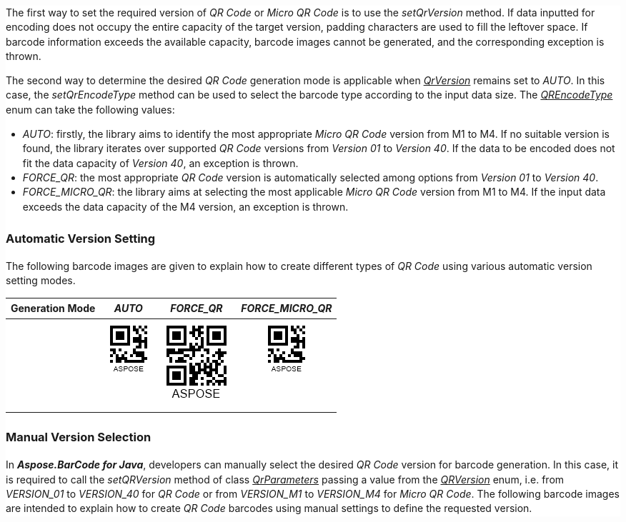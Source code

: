 The first way to set the required version of *QR Code* or *Micro QR Code* is to use the *setQrVersion* method. If data inputted for encoding does not occupy the entire capacity of the target version, padding characters are used to fill the leftover space. If barcode information exceeds the available capacity, barcode images cannot be generated, and the corresponding exception is thrown.  
  
The second way to determine the desired *QR Code* generation mode is applicable when [*QrVersion*](https://reference.aspose.com/barcode/java/com.aspose.barcode.generation/QRVersion) remains set to *AUTO*. In this case, the *setQrEncodeType* method can be used to select the barcode type according to the input data size. The [*QREncodeType*](https://reference.aspose.com/barcode/java/com.aspose.barcode.generation/QREncodeType) enum can take the following values:

- *AUTO*: firstly, the library aims to identify the most appropriate *Micro QR Code* version from M1 to M4. If no suitable version is found, the library iterates over supported *QR Code* versions from *Version 01* to *Version 40*. If the data to be encoded does not fit the data capacity of *Version 40*, an exception is thrown.
- *FORCE_QR*: the most appropriate *QR Code* version is automatically selected among options from *Version 01* to *Version 40*.
- *FORCE_MICRO_QR*: the library aims at selecting the most applicable *Micro QR Code* version from M1 to M4. If the input data exceeds the data capacity of the M4 version, an exception is thrown. 
  
### **Automatic Version Setting**
The following barcode images are given to explain how to create different types of *QR Code* using various automatic version setting modes.
  
|Generation Mode|***AUTO***|***FORCE_QR***|***FORCE_MICRO_QR***|
| :-: | :-: | :-: | :-: |
| |<img src="qrencodetypeauto.png">|<img src="qrencodetypeforceqr.png">|<img src="qrencodetypeforcemicroqr.png">|
  

   
### **Manual Version Selection**
In ***Aspose.BarCode for Java***, developers can manually select the desired *QR Code* version for barcode generation. In this case, it is required to call the *setQRVersion* method of class [*QrParameters*](https://reference.aspose.com/barcode/java/com.aspose.barcode.generation/QrParameters) passing a value from the [*QRVersion*](https://reference.aspose.com/barcode/java/com.aspose.barcode.generation/QRVersion) enum, i.e. from *VERSION_01* to *VERSION_40* for *QR Code* or from *VERSION_M1* to *VERSION_M4* for *Micro QR Code*. The following barcode images are intended to explain how to create *QR Code* barcodes using manual settings to define the requested version.
  